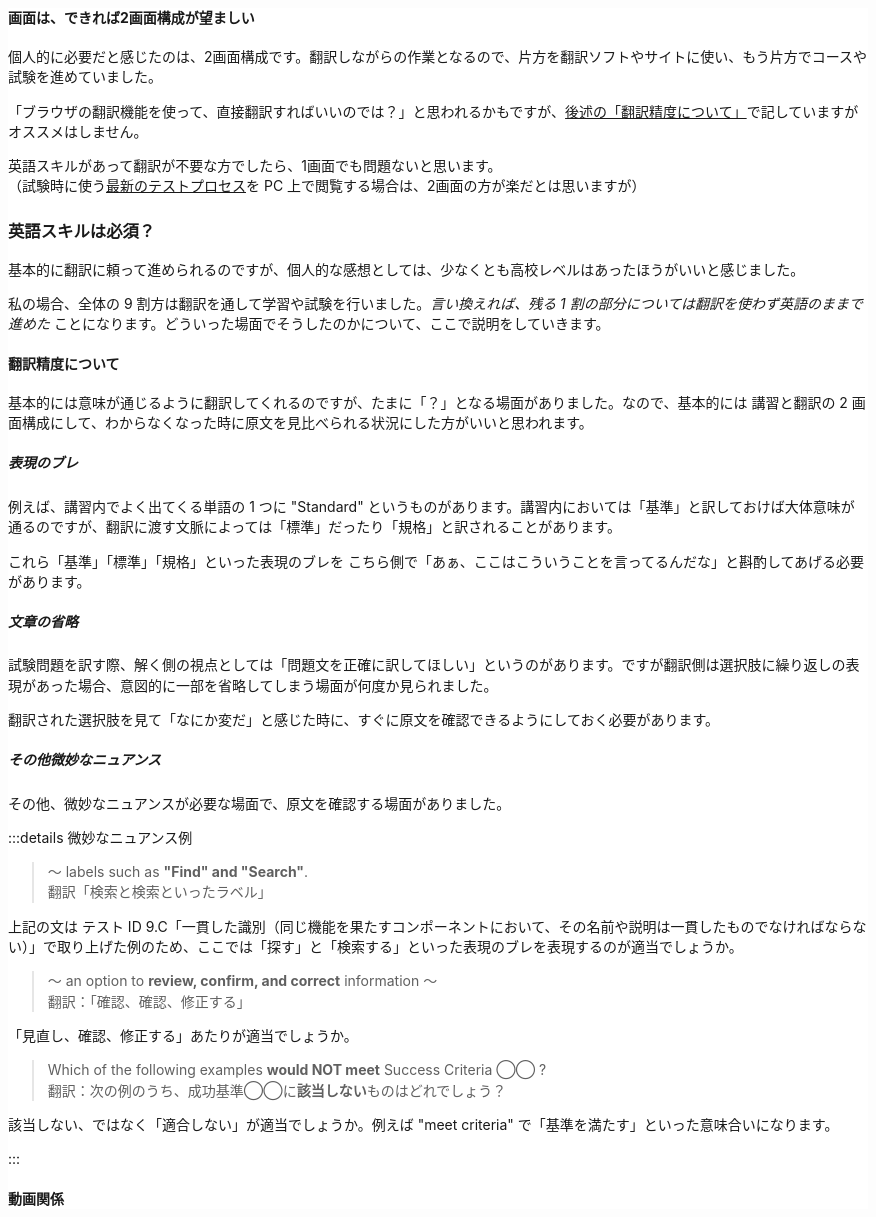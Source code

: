 #### 画面は、できれば2画面構成が望ましい

個人的に必要だと感じたのは、2画面構成です。翻訳しながらの作業となるので、片方を翻訳ソフトやサイトに使い、もう片方でコースや試験を進めていました。

「ブラウザの翻訳機能を使って、直接翻訳すればいいのでは？」と思われるかもですが、[後述の「翻訳精度について」](#翻訳精度について)で記していますがオススメはしません。

英語スキルがあって翻訳が不要な方でしたら、1画面でも問題ないと思います。  
（試験時に使う[最新のテストプロセス](https://github.com/Section508Coordinators/TrustedTester5.1)を PC 上で閲覧する場合は、2画面の方が楽だとは思いますが）

### 英語スキルは必須？

基本的に翻訳に頼って進められるのですが、個人的な感想としては、少なくとも高校レベルはあったほうがいいと感じました。

私の場合、全体の 9 割方は翻訳を通して学習や試験を行いました。*言い換えれば、残る 1 割の部分については翻訳を使わず英語のままで進めた* ことになります。どういった場面でそうしたのかについて、ここで説明をしていきます。

#### 翻訳精度について

基本的には意味が通じるように翻訳してくれるのですが、たまに「？」となる場面がありました。なので、基本的には 講習と翻訳の 2 画面構成にして、わからなくなった時に原文を見比べられる状況にした方がいいと思われます。

##### 表現のブレ

例えば、講習内でよく出てくる単語の 1 つに "Standard" というものがあります。講習内においては「基準」と訳しておけば大体意味が通るのですが、翻訳に渡す文脈によっては「標準」だったり「規格」と訳されることがあります。

これら「基準」「標準」「規格」といった表現のブレを こちら側で「あぁ、ここはこういうことを言ってるんだな」と斟酌してあげる必要があります。

##### 文章の省略

試験問題を訳す際、解く側の視点としては「問題文を正確に訳してほしい」というのがあります。ですが翻訳側は選択肢に繰り返しの表現があった場合、意図的に一部を省略してしまう場面が何度か見られました。

翻訳された選択肢を見て「なにか変だ」と感じた時に、すぐに原文を確認できるようにしておく必要があります。

##### その他微妙なニュアンス

その他、微妙なニュアンスが必要な場面で、原文を確認する場面がありました。

:::details 微妙なニュアンス例

> 〜 labels such as **"Find" and "Search"**.  
> 翻訳「検索と検索といったラベル」

上記の文は テスト ID 9.C「一貫した識別（同じ機能を果たすコンポーネントにおいて、その名前や説明は一貫したものでなければならない）」で取り上げた例のため、ここでは「探す」と「検索する」といった表現のブレを表現するのが適当でしょうか。

> 〜 an option to **review, confirm, and correct** information 〜  
> 翻訳：「確認、確認、修正する」

「見直し、確認、修正する」あたりが適当でしょうか。

> Which of the following examples **would NOT meet** Success Criteria ◯◯ ?  
> 翻訳：次の例のうち、成功基準◯◯に**該当しない**ものはどれでしょう？

該当しない、ではなく「適合しない」が適当でしょうか。例えば "meet criteria" で「基準を満たす」といった意味合いになります。

:::

#### 動画関係

